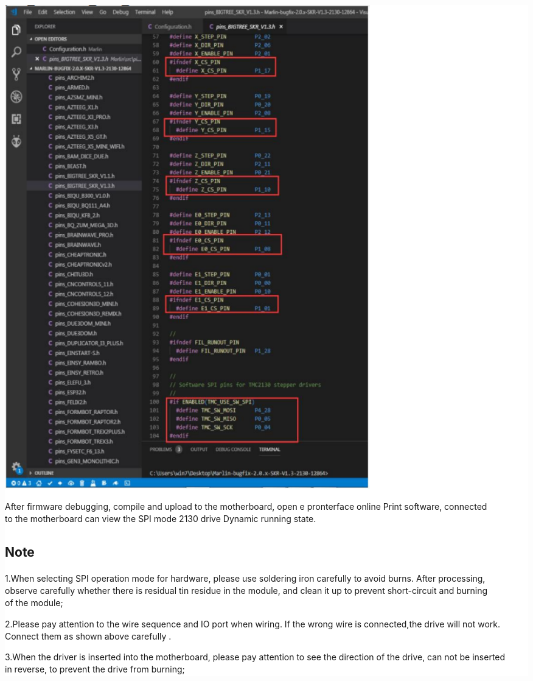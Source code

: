 <img src=img/TMC2130/TMC2130_Pin.png width="600"/>

<p>After firmware debugging, compile and upload to the motherboard, open e pronterface online Print software, connected<br> to the motherboard can view the SPI mode 2130 drive Dynamic running state.</p>

## **Note**

<p>1.When selecting SPI operation mode for hardware, please use soldering iron carefully to avoid burns. After processing, <br>observe carefully whether there is residual tin residue in the module, and clean it up to prevent short-circuit and burning <br>of the module;</p>

<p>2.Please pay attention to the wire sequence and IO port when wiring. If the wrong wire is connected,the drive will not work.<br> Connect them as shown above carefully .</p>

<p>3.When the driver is inserted into the motherboard, please pay attention to see the direction of the drive, can not be inserted<br> in reverse, to prevent the drive from burning;</p>

